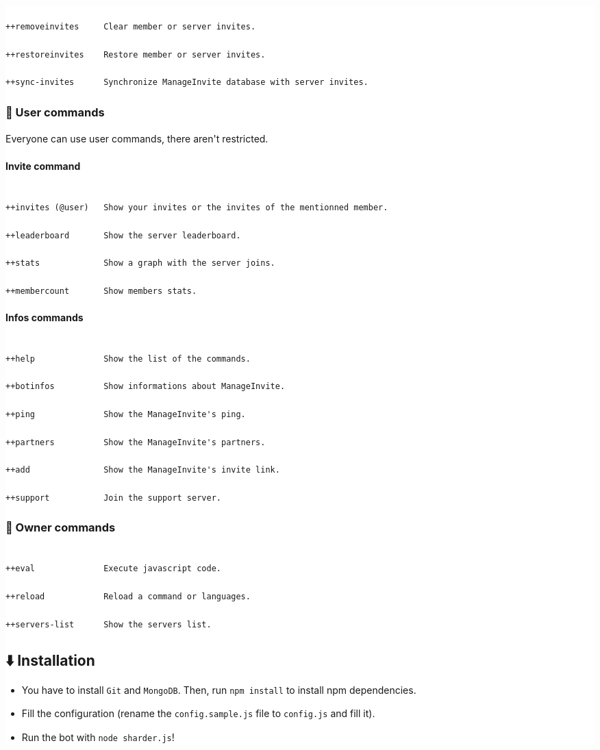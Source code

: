 ```

++removeinvites     Clear member or server invites.

++restoreinvites    Restore member or server invites.

++sync-invites      Synchronize ManageInvite database with server invites.

```

### 👤 User commands

Everyone can use user commands, there aren't restricted.

#### Invite command

```

++invites (@user)   Show your invites or the invites of the mentionned member.

++leaderboard       Show the server leaderboard.

++stats             Show a graph with the server joins.

++membercount       Show members stats.

```

#### Infos commands

```

++help              Show the list of the commands.

++botinfos          Show informations about ManageInvite.

++ping              Show the ManageInvite's ping.

++partners          Show the ManageInvite's partners.

++add               Show the ManageInvite's invite link.

++support           Join the support server.

```

### 👑 Owner commands

```

++eval              Execute javascript code.

++reload            Reload a command or languages.

++servers-list      Show the servers list.

```

## ⬇️ Installation

* You have to install `Git` and `MongoDB`. Then, run `npm install` to install npm dependencies.

* Fill the configuration (rename the `config.sample.js` file to `config.js` and fill it).

* Run the bot with `node sharder.js`!
